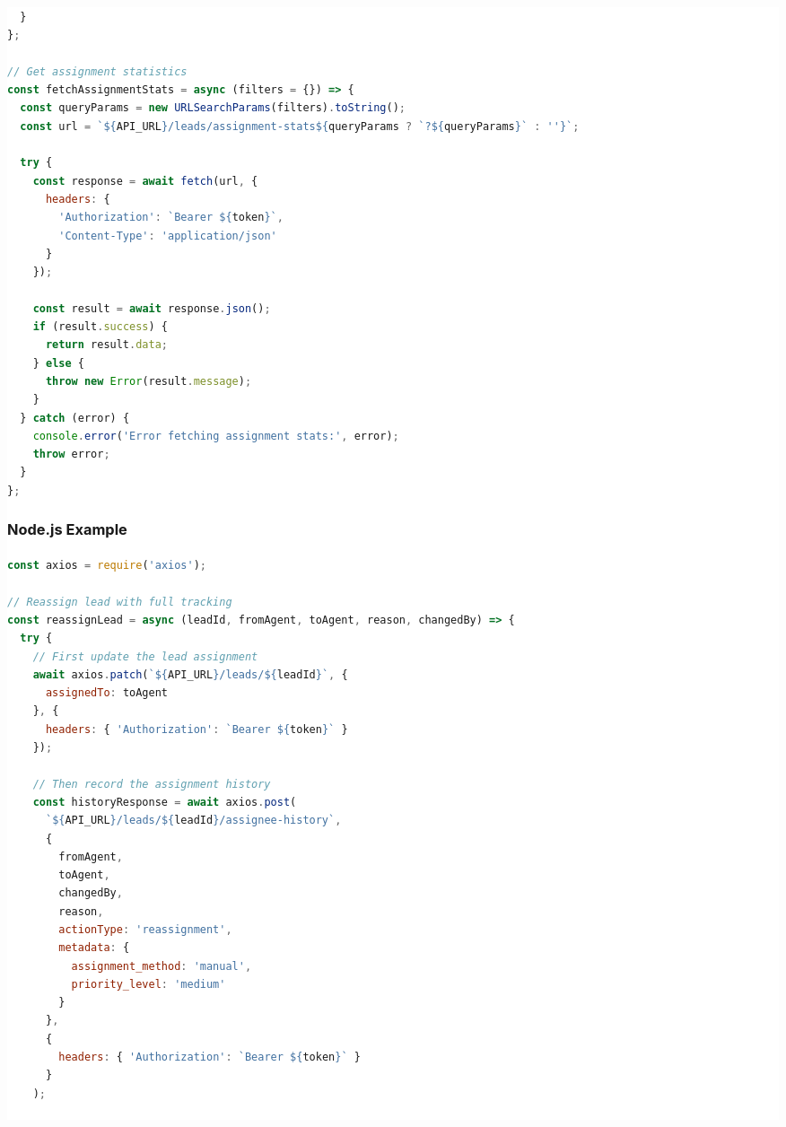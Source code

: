 ```javascript
  }
};

// Get assignment statistics
const fetchAssignmentStats = async (filters = {}) => {
  const queryParams = new URLSearchParams(filters).toString();
  const url = `${API_URL}/leads/assignment-stats${queryParams ? `?${queryParams}` : ''}`;
  
  try {
    const response = await fetch(url, {
      headers: {
        'Authorization': `Bearer ${token}`,
        'Content-Type': 'application/json'
      }
    });
    
    const result = await response.json();
    if (result.success) {
      return result.data;
    } else {
      throw new Error(result.message);
    }
  } catch (error) {
    console.error('Error fetching assignment stats:', error);
    throw error;
  }
};
```

### Node.js Example

```javascript
const axios = require('axios');

// Reassign lead with full tracking
const reassignLead = async (leadId, fromAgent, toAgent, reason, changedBy) => {
  try {
    // First update the lead assignment
    await axios.patch(`${API_URL}/leads/${leadId}`, {
      assignedTo: toAgent
    }, {
      headers: { 'Authorization': `Bearer ${token}` }
    });
    
    // Then record the assignment history
    const historyResponse = await axios.post(
      `${API_URL}/leads/${leadId}/assignee-history`,
      {
        fromAgent,
        toAgent,
        changedBy,
        reason,
        actionType: 'reassignment',
        metadata: {
          assignment_method: 'manual',
          priority_level: 'medium'
        }
      },
      {
        headers: { 'Authorization': `Bearer ${token}` }
      }
    );
    
```